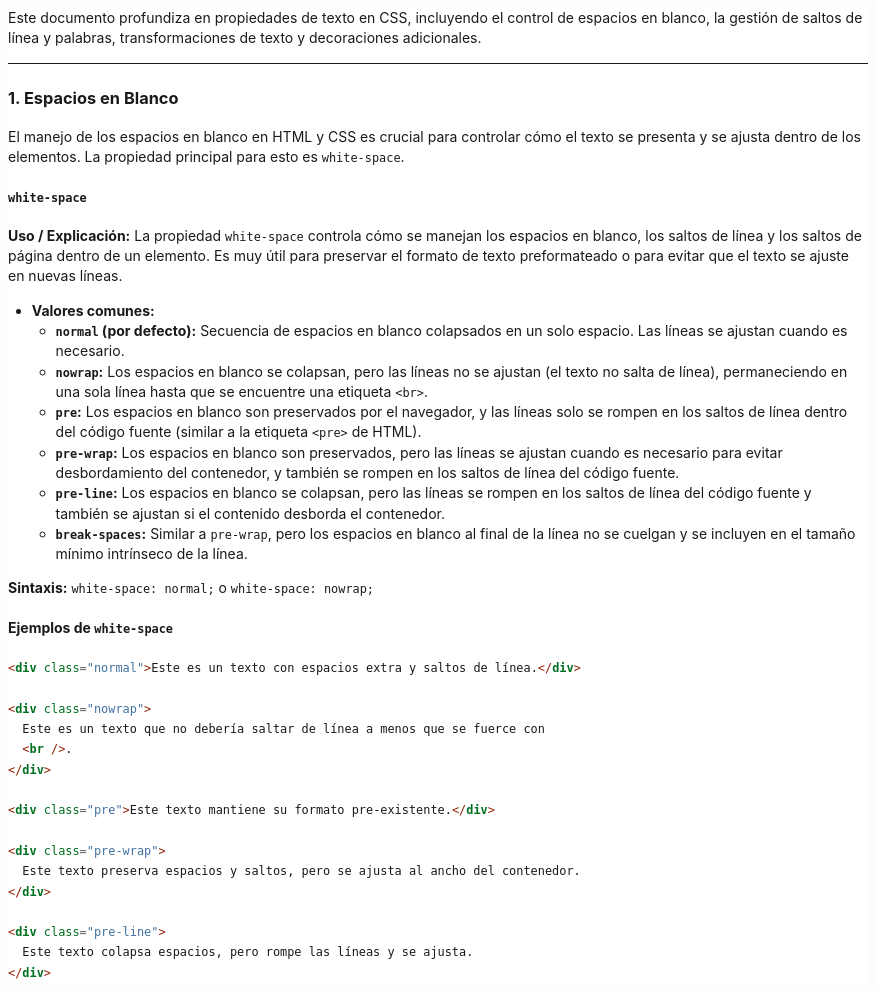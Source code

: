 Este documento profundiza en propiedades de texto en CSS, incluyendo el control de espacios en blanco, la gestión de saltos de línea y palabras, transformaciones de texto y decoraciones adicionales.

---

### 1. Espacios en Blanco

El manejo de los espacios en blanco en HTML y CSS es crucial para controlar cómo el texto se presenta y se ajusta dentro de los elementos. La propiedad principal para esto es `white-space`.

#### `white-space`

**Uso / Explicación:** La propiedad `white-space` controla cómo se manejan los espacios en blanco, los saltos de línea y los saltos de página dentro de un elemento. Es muy útil para preservar el formato de texto preformateado o para evitar que el texto se ajuste en nuevas líneas.

- **Valores comunes:**
  - **`normal` (por defecto):** Secuencia de espacios en blanco colapsados en un solo espacio. Las líneas se ajustan cuando es necesario.
  - **`nowrap`:** Los espacios en blanco se colapsan, pero las líneas no se ajustan (el texto no salta de línea), permaneciendo en una sola línea hasta que se encuentre una etiqueta `<br>`.
  - **`pre`:** Los espacios en blanco son preservados por el navegador, y las líneas solo se rompen en los saltos de línea dentro del código fuente (similar a la etiqueta `<pre>` de HTML).
  - **`pre-wrap`:** Los espacios en blanco son preservados, pero las líneas se ajustan cuando es necesario para evitar desbordamiento del contenedor, y también se rompen en los saltos de línea del código fuente.
  - **`pre-line`:** Los espacios en blanco se colapsan, pero las líneas se rompen en los saltos de línea del código fuente y también se ajustan si el contenido desborda el contenedor.
  - **`break-spaces`:** Similar a `pre-wrap`, pero los espacios en blanco al final de la línea no se cuelgan y se incluyen en el tamaño mínimo intrínseco de la línea.

**Sintaxis:** `white-space: normal;` o `white-space: nowrap;`

#### Ejemplos de `white-space`

```html
<div class="normal">Este es un texto con espacios extra y saltos de línea.</div>

<div class="nowrap">
  Este es un texto que no debería saltar de línea a menos que se fuerce con
  <br />.
</div>

<div class="pre">Este texto mantiene su formato pre-existente.</div>

<div class="pre-wrap">
  Este texto preserva espacios y saltos, pero se ajusta al ancho del contenedor.
</div>

<div class="pre-line">
  Este texto colapsa espacios, pero rompe las líneas y se ajusta.
</div>
```
